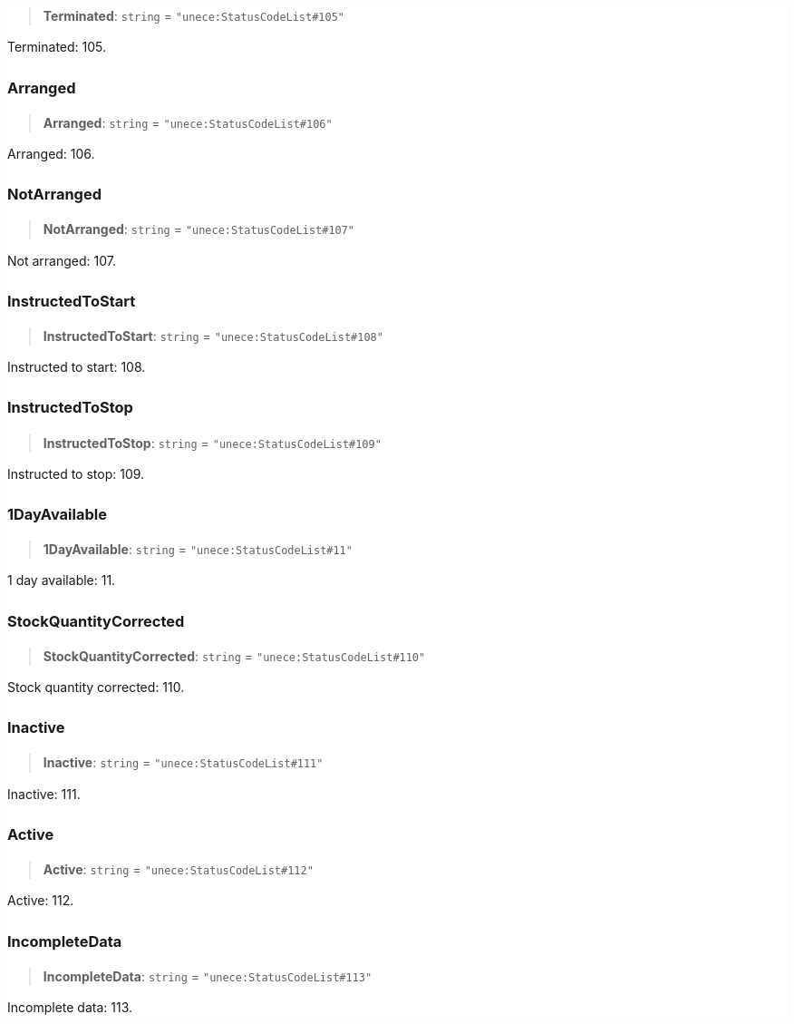 > **Terminated**: `string` = `"unece:StatusCodeList#105"`

Terminated: 105.

### Arranged

> **Arranged**: `string` = `"unece:StatusCodeList#106"`

Arranged: 106.

### NotArranged

> **NotArranged**: `string` = `"unece:StatusCodeList#107"`

Not arranged: 107.

### InstructedToStart

> **InstructedToStart**: `string` = `"unece:StatusCodeList#108"`

Instructed to start: 108.

### InstructedToStop

> **InstructedToStop**: `string` = `"unece:StatusCodeList#109"`

Instructed to stop: 109.

### 1DayAvailable

> **1DayAvailable**: `string` = `"unece:StatusCodeList#11"`

1 day available: 11.

### StockQuantityCorrected

> **StockQuantityCorrected**: `string` = `"unece:StatusCodeList#110"`

Stock quantity corrected: 110.

### Inactive

> **Inactive**: `string` = `"unece:StatusCodeList#111"`

Inactive: 111.

### Active

> **Active**: `string` = `"unece:StatusCodeList#112"`

Active: 112.

### IncompleteData

> **IncompleteData**: `string` = `"unece:StatusCodeList#113"`

Incomplete data: 113.
